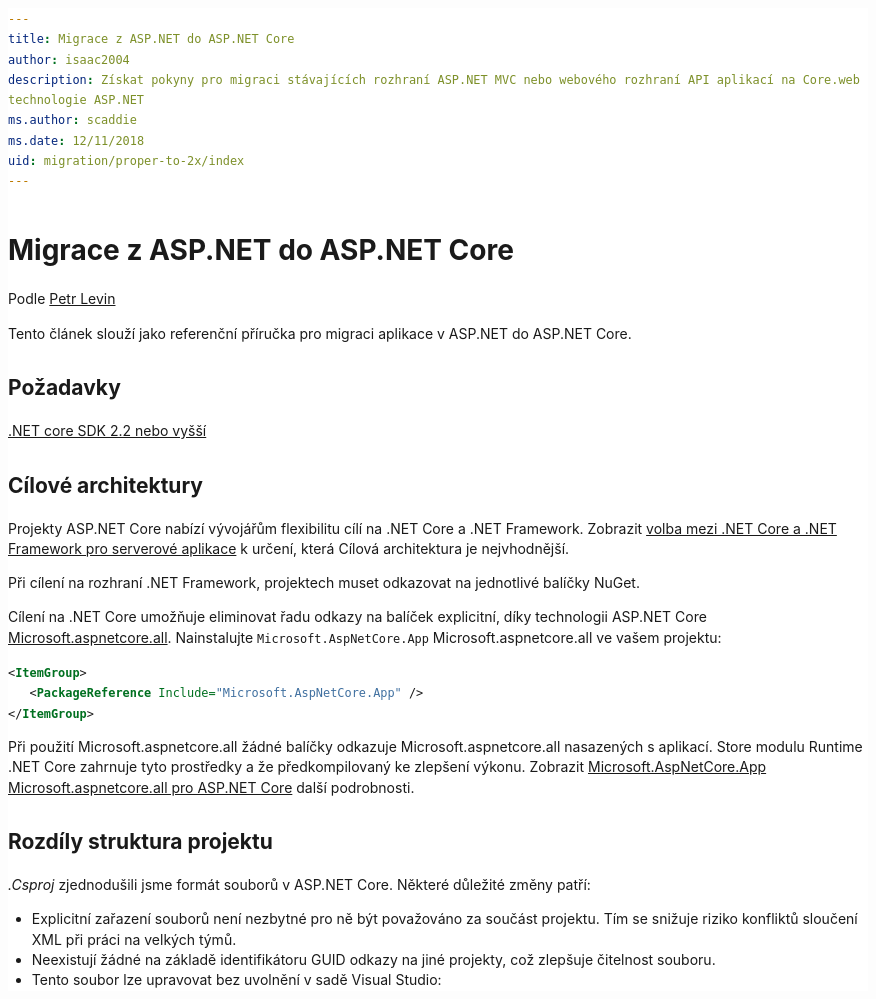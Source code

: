 ```yaml
---
title: Migrace z ASP.NET do ASP.NET Core
author: isaac2004
description: Získat pokyny pro migraci stávajících rozhraní ASP.NET MVC nebo webového rozhraní API aplikací na Core.web technologie ASP.NET
ms.author: scaddie
ms.date: 12/11/2018
uid: migration/proper-to-2x/index
---
```

# <a name="migrate-from-aspnet-to-aspnet-core"></a>Migrace z ASP.NET do ASP.NET Core

Podle [Petr Levin](https://isaaclevin.com)

Tento článek slouží jako referenční příručka pro migraci aplikace v ASP.NET do ASP.NET Core.

## <a name="prerequisites"></a>Požadavky

[.NET core SDK 2.2 nebo vyšší](https://www.microsoft.com/net/download)

## <a name="target-frameworks"></a>Cílové architektury

Projekty ASP.NET Core nabízí vývojářům flexibilitu cílí na .NET Core a .NET Framework. Zobrazit [volba mezi .NET Core a .NET Framework pro serverové aplikace](/dotnet/standard/choosing-core-framework-server) k určení, která Cílová architektura je nejvhodnější.

Při cílení na rozhraní .NET Framework, projektech muset odkazovat na jednotlivé balíčky NuGet.

Cílení na .NET Core umožňuje eliminovat řadu odkazy na balíček explicitní, díky technologii ASP.NET Core [Microsoft.aspnetcore.all](xref:fundamentals/metapackage-app). Nainstalujte `Microsoft.AspNetCore.App` Microsoft.aspnetcore.all ve vašem projektu:

```xml
<ItemGroup>
   <PackageReference Include="Microsoft.AspNetCore.App" />
</ItemGroup>
```

Při použití Microsoft.aspnetcore.all žádné balíčky odkazuje Microsoft.aspnetcore.all nasazených s aplikací. Store modulu Runtime .NET Core zahrnuje tyto prostředky a že předkompilovaný ke zlepšení výkonu. Zobrazit [Microsoft.AspNetCore.App Microsoft.aspnetcore.all pro ASP.NET Core](xref:fundamentals/metapackage-app) další podrobnosti.

## <a name="project-structure-differences"></a>Rozdíly struktura projektu

*.Csproj* zjednodušili jsme formát souborů v ASP.NET Core. Některé důležité změny patří:

- Explicitní zařazení souborů není nezbytné pro ně být považováno za součást projektu. Tím se snižuje riziko konfliktů sloučení XML při práci na velkých týmů.
- Neexistují žádné na základě identifikátoru GUID odkazy na jiné projekty, což zlepšuje čitelnost souboru.
- Tento soubor lze upravovat bez uvolnění v sadě Visual Studio:
